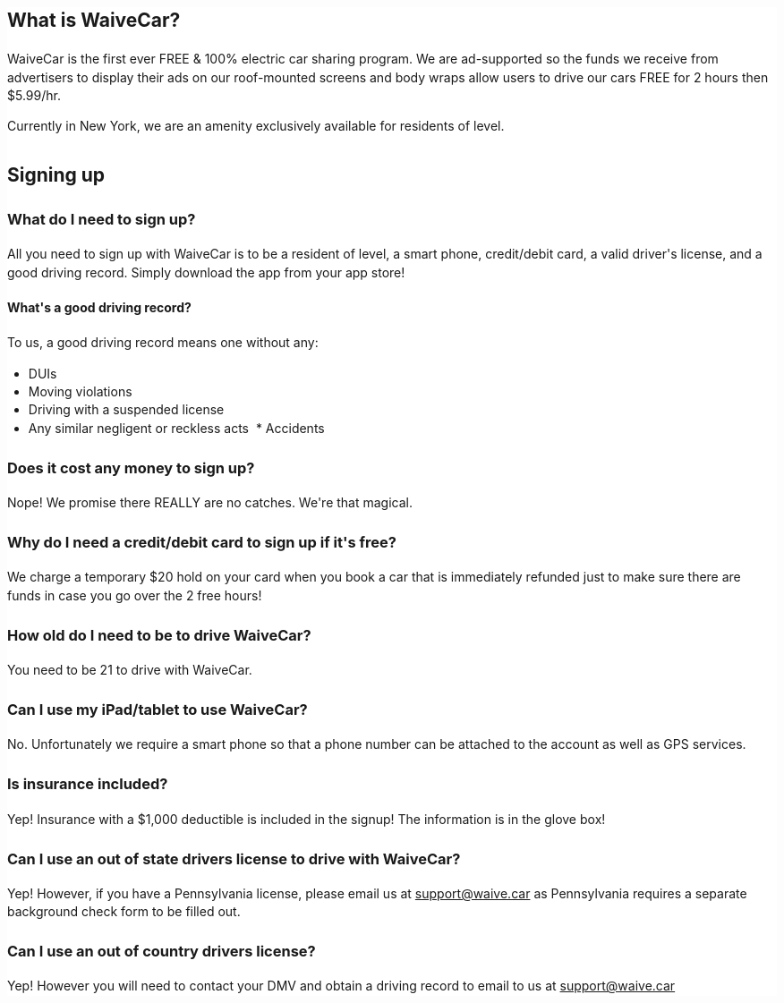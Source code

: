 ﻿## What is WaiveCar?
WaiveCar is the first ever FREE & 100% electric car sharing program. We are ad-supported so the funds we receive from advertisers to display their ads on our roof-mounted screens and body wraps allow users to drive our cars FREE for 2 hours then $5.99/hr. 

Currently in New York, we are an amenity exclusively available for residents of level.

## Signing up
### What do I need to sign up?
All you need to sign up with WaiveCar is to be a resident of level, a smart phone, credit/debit card, a valid driver's license, and a good driving record. Simply download the app from your app store!

#### What's a good driving record?

To us, a good driving record means one without any:

 * DUIs
 * Moving violations
 * Driving with a suspended license
 * Any similar negligent or reckless acts
 * Accidents

### Does it cost any money to sign up?
Nope! We promise there REALLY are no catches. We're that magical.

### Why do I need a credit/debit card to sign up if it's free?
We charge a temporary $20 hold on your card when you book a car that is immediately refunded just to make sure there are funds in case you go over the 2 free hours!

### How old do I need to be to drive WaiveCar?
You need to be 21 to drive with WaiveCar.

### Can I use my iPad/tablet to use WaiveCar?
No. Unfortunately we require a smart phone so that a phone number can be attached to the account as well as GPS services.

### Is insurance included?
Yep! Insurance with a $1,000 deductible is included in the signup! The information is in the glove box!

### Can I use an out of state drivers license to drive with WaiveCar?

Yep! However, if you have a Pennsylvania license, please email us at support@waive.car as Pennsylvania requires a separate background check form to be filled out.

### Can I use an out of country drivers license?

Yep! However you will need to contact your DMV and obtain a driving record to email to us at support@waive.car
